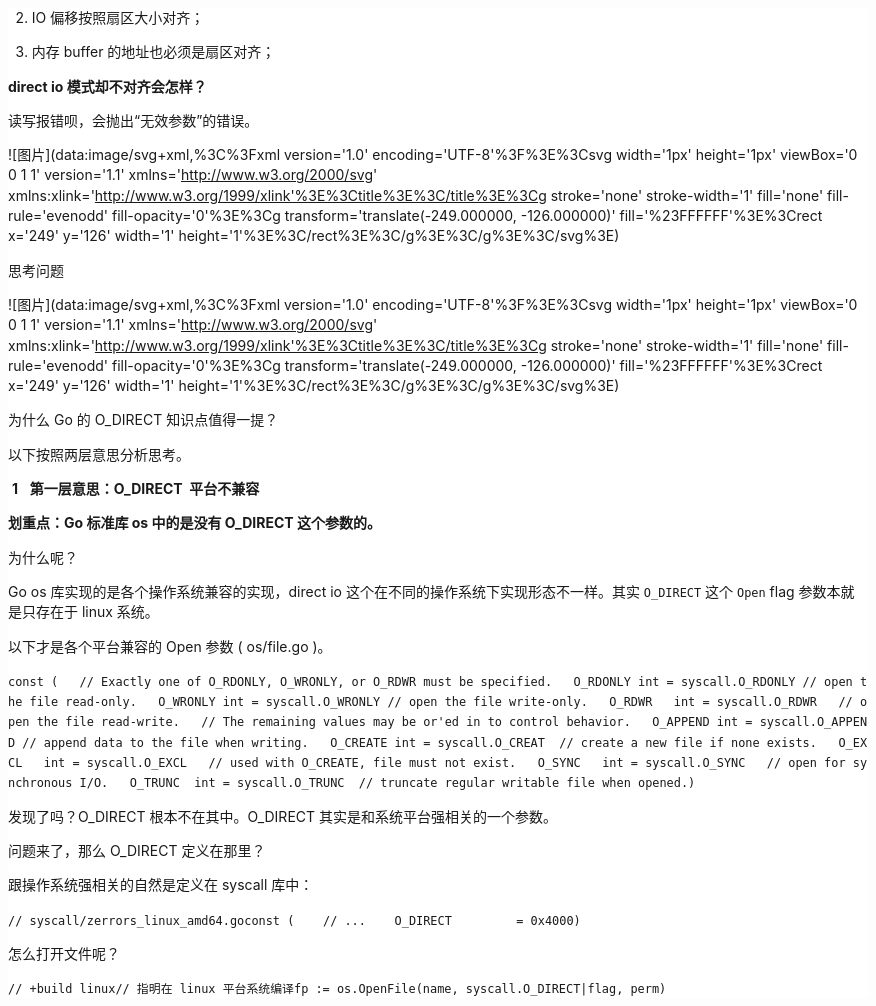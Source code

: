 2. IO 偏移按照扇区大小对齐；
    
3. 内存 buffer 的地址也必须是扇区对齐；
    

**direct io 模式却不对齐会怎样？**

读写报错呗，会抛出“无效参数”的错误。

  

![图片](data:image/svg+xml,%3C%3Fxml version='1.0' encoding='UTF-8'%3F%3E%3Csvg width='1px' height='1px' viewBox='0 0 1 1' version='1.1' xmlns='http://www.w3.org/2000/svg' xmlns:xlink='http://www.w3.org/1999/xlink'%3E%3Ctitle%3E%3C/title%3E%3Cg stroke='none' stroke-width='1' fill='none' fill-rule='evenodd' fill-opacity='0'%3E%3Cg transform='translate(-249.000000, -126.000000)' fill='%23FFFFFF'%3E%3Crect x='249' y='126' width='1' height='1'%3E%3C/rect%3E%3C/g%3E%3C/g%3E%3C/svg%3E)

思考问题

![图片](data:image/svg+xml,%3C%3Fxml version='1.0' encoding='UTF-8'%3F%3E%3Csvg width='1px' height='1px' viewBox='0 0 1 1' version='1.1' xmlns='http://www.w3.org/2000/svg' xmlns:xlink='http://www.w3.org/1999/xlink'%3E%3Ctitle%3E%3C/title%3E%3Cg stroke='none' stroke-width='1' fill='none' fill-rule='evenodd' fill-opacity='0'%3E%3Cg transform='translate(-249.000000, -126.000000)' fill='%23FFFFFF'%3E%3Crect x='249' y='126' width='1' height='1'%3E%3C/rect%3E%3C/g%3E%3C/g%3E%3C/svg%3E)

  

为什么 Go 的 O_DIRECT 知识点值得一提？  

以下按照两层意思分析思考。

  

 **1**   **第一层意思：O_DIRECT  平台不兼容**

  

**划重点：Go 标准库 os 中的是没有 O_DIRECT 这个参数的。**

为什么呢？

Go os 库实现的是各个操作系统兼容的实现，direct io 这个在不同的操作系统下实现形态不一样。其实 `O_DIRECT` 这个 `Open` flag 参数本就是只存在于 linux 系统。

以下才是各个平台兼容的 Open 参数 ( os/file.go )。

```
const (   // Exactly one of O_RDONLY, O_WRONLY, or O_RDWR must be specified.   O_RDONLY int = syscall.O_RDONLY // open the file read-only.   O_WRONLY int = syscall.O_WRONLY // open the file write-only.   O_RDWR   int = syscall.O_RDWR   // open the file read-write.   // The remaining values may be or'ed in to control behavior.   O_APPEND int = syscall.O_APPEND // append data to the file when writing.   O_CREATE int = syscall.O_CREAT  // create a new file if none exists.   O_EXCL   int = syscall.O_EXCL   // used with O_CREATE, file must not exist.   O_SYNC   int = syscall.O_SYNC   // open for synchronous I/O.   O_TRUNC  int = syscall.O_TRUNC  // truncate regular writable file when opened.)
```

发现了吗？O_DIRECT 根本不在其中。O_DIRECT 其实是和系统平台强相关的一个参数。

问题来了，那么 O_DIRECT 定义在那里？

跟操作系统强相关的自然是定义在 syscall 库中：

```
// syscall/zerrors_linux_amd64.goconst (    // ...    O_DIRECT         = 0x4000)
```

怎么打开文件呢？

```
// +build linux// 指明在 linux 平台系统编译fp := os.OpenFile(name, syscall.O_DIRECT|flag, perm)
```

###   
